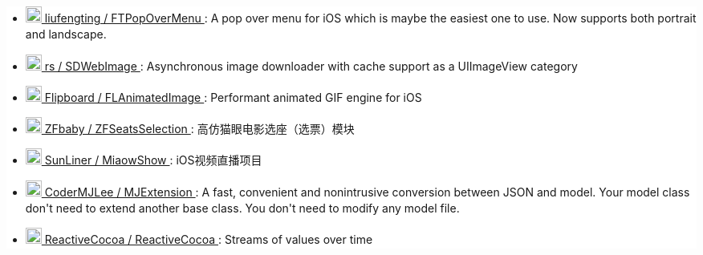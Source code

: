* <img src='https://avatars3.githubusercontent.com/u/4414522?v=3&s=40' height='20' width='20'>[
      liufengting
      /
      FTPopOverMenu
](https://github.com/liufengting/FTPopOverMenu): 
      A pop over menu for iOS which is maybe the easiest one to use. Now supports both portrait and landscape.
    
* <img src='https://avatars2.githubusercontent.com/u/68232?v=3&s=40' height='20' width='20'>[
      rs
      /
      SDWebImage
](https://github.com/rs/SDWebImage): 
      Asynchronous image downloader with cache support as a UIImageView category
    
* <img src='https://avatars0.githubusercontent.com/u/439447?v=3&s=40' height='20' width='20'>[
      Flipboard
      /
      FLAnimatedImage
](https://github.com/Flipboard/FLAnimatedImage): 
      Performant animated GIF engine for iOS
    
* <img src='https://avatars1.githubusercontent.com/u/13540815?v=3&s=40' height='20' width='20'>[
      ZFbaby
      /
      ZFSeatsSelection
](https://github.com/ZFbaby/ZFSeatsSelection): 
      高仿猫眼电影选座（选票）模块
    
* <img src='https://avatars2.githubusercontent.com/u/13418133?v=3&s=40' height='20' width='20'>[
      SunLiner
      /
      MiaowShow
](https://github.com/SunLiner/MiaowShow): 
      iOS视频直播项目
    
* <img src='https://avatars0.githubusercontent.com/u/3817366?v=3&s=40' height='20' width='20'>[
      CoderMJLee
      /
      MJExtension
](https://github.com/CoderMJLee/MJExtension): 
      A fast, convenient and nonintrusive conversion between JSON and model. Your model class don't need to extend another base class. You don't need to modify any model file.
    
* <img src='https://avatars1.githubusercontent.com/u/432536?v=3&s=40' height='20' width='20'>[
      ReactiveCocoa
      /
      ReactiveCocoa
](https://github.com/ReactiveCocoa/ReactiveCocoa): 
      Streams of values over time
    
